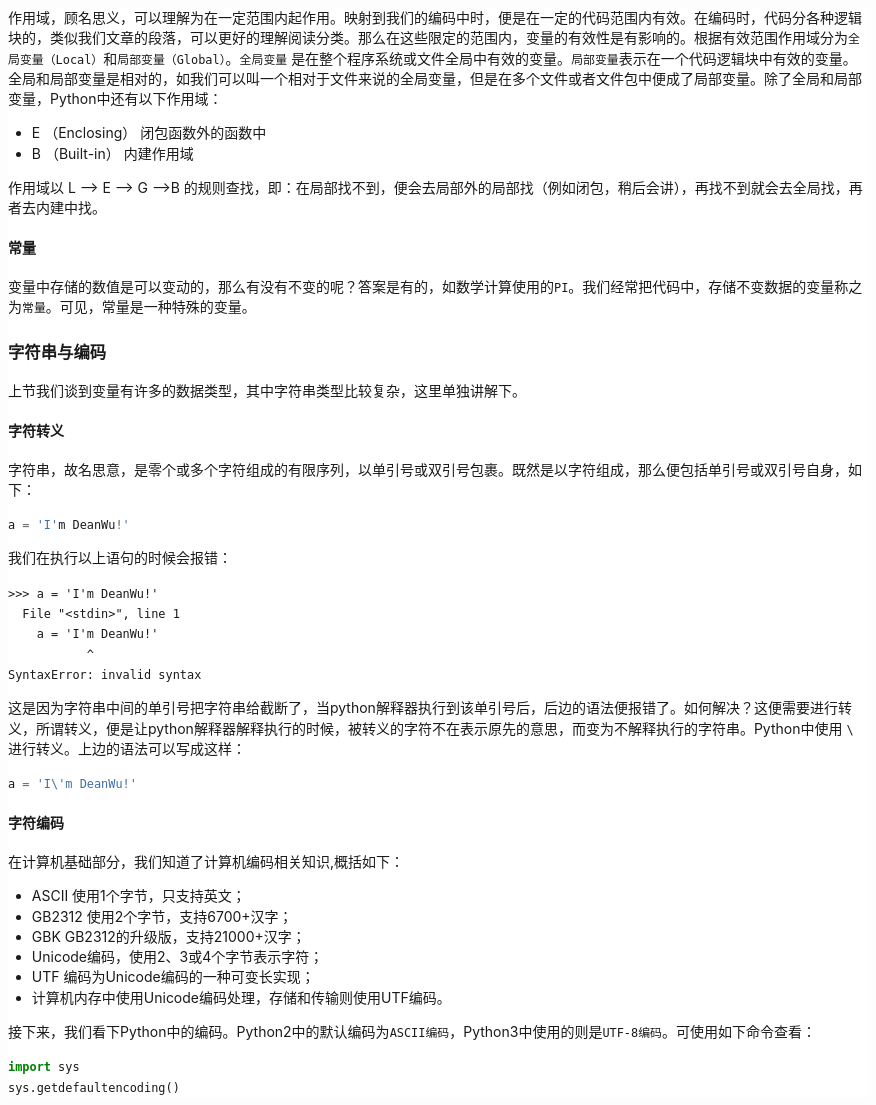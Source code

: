作用域，顾名思义，可以理解为在一定范围内起作用。映射到我们的编码中时，便是在一定的代码范围内有效。在编码时，代码分各种逻辑块的，类似我们文章的段落，可以更好的理解阅读分类。那么在这些限定的范围内，变量的有效性是有影响的。根据有效范围作用域分为`全局变量（Local）`和`局部变量（Global）`。`全局变量` 是在整个程序系统或文件全局中有效的变量。`局部变量`表示在一个代码逻辑块中有效的变量。全局和局部变量是相对的，如我们可以叫一个相对于文件来说的全局变量，但是在多个文件或者文件包中便成了局部变量。除了全局和局部变量，Python中还有以下作用域：

- E （Enclosing） 闭包函数外的函数中
- B （Built-in） 内建作用域

作用域以 L –> E –> G –>B 的规则查找，即：在局部找不到，便会去局部外的局部找（例如闭包，稍后会讲），再找不到就会去全局找，再者去内建中找。

#### 常量

变量中存储的数值是可以变动的，那么有没有不变的呢？答案是有的，如数学计算使用的`PI`。我们经常把代码中，存储不变数据的变量称之为`常量`。可见，常量是一种特殊的变量。

### 字符串与编码

上节我们谈到变量有许多的数据类型，其中字符串类型比较复杂，这里单独讲解下。

#### 字符转义

字符串，故名思意，是零个或多个字符组成的有限序列，以单引号或双引号包裹。既然是以字符组成，那么便包括单引号或双引号自身，如下：

```python
a = 'I'm DeanWu!'
```
我们在执行以上语句的时候会报错：

```
>>> a = 'I'm DeanWu!'
  File "<stdin>", line 1
    a = 'I'm DeanWu!'
           ^
SyntaxError: invalid syntax
```
这是因为字符串中间的单引号把字符串给截断了，当python解释器执行到该单引号后，后边的语法便报错了。如何解决？这便需要进行转义，所谓转义，便是让python解释器解释执行的时候，被转义的字符不在表示原先的意思，而变为不解释执行的字符串。Python中使用 `\` 进行转义。上边的语法可以写成这样：

```python
a = 'I\'m DeanWu!'
```

#### 字符编码

在计算机基础部分，我们知道了计算机编码相关知识,概括如下：

- ASCII 使用1个字节，只支持英文；
- GB2312 使用2个字节，支持6700+汉字；
- GBK GB2312的升级版，支持21000+汉字；
- Unicode编码，使用2、3或4个字节表示字符；
- UTF 编码为Unicode编码的一种可变长实现；
- 计算机内存中使用Unicode编码处理，存储和传输则使用UTF编码。

接下来，我们看下Python中的编码。Python2中的默认编码为`ASCII编码`，Python3中使用的则是`UTF-8编码`。可使用如下命令查看：

```python
import sys 
sys.getdefaultencoding()
```
